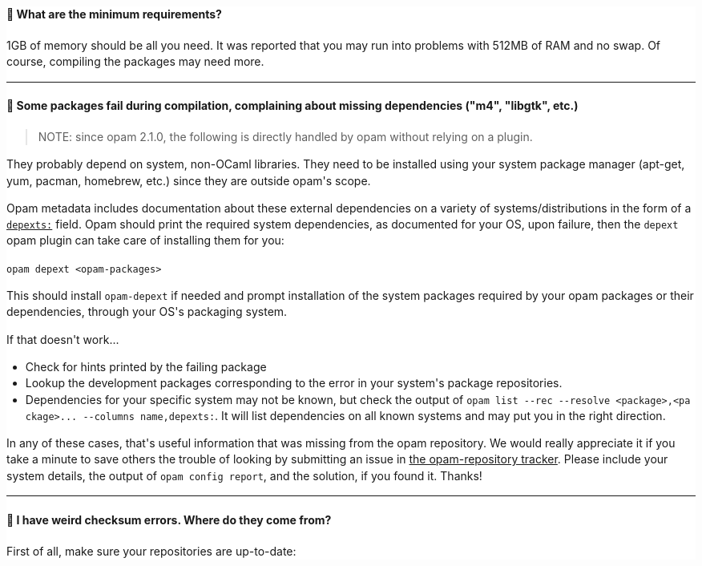 
#### 🐫  What are the minimum requirements?

1GB of memory should be all you need. It was reported that you may run into
problems with 512MB of RAM and no swap. Of course, compiling the packages may
need more.

---

#### 🐫  Some packages fail during compilation, complaining about missing dependencies ("m4", "libgtk", etc.)

> NOTE: since opam 2.1.0, the following is directly handled by opam without
> relying on a plugin.

They probably depend on system, non-OCaml libraries. They need to be installed
using your system package manager (apt-get, yum, pacman, homebrew, etc.) since
they are outside opam's scope.

Opam metadata includes documentation about these external dependencies on a
variety of systems/distributions in the form of a
[`depexts:`](https://opam.ocaml.org/doc/2.0/Manual.html#opamfield-depexts)
field. Opam should print the required system dependencies, as documented for
your OS, upon failure, then the `depext` opam plugin can take care of installing
them for you:

```
opam depext <opam-packages>
```

This should install `opam-depext` if needed and prompt installation of the system
packages required by your opam packages or their dependencies, through your OS's
packaging system.

If that doesn't work...
* Check for hints printed by the failing package
* Lookup the development packages corresponding to the error in your system's
  package repositories.
* Dependencies for your specific system may not be known, but check the output
  of `opam list --rec --resolve <package>,<package>... --columns name,depexts:`.
  It will list dependencies on all known systems and may put you in the right
  direction.

In any of these cases, that's useful information that was missing from the opam
repository. We would really appreciate it if you take a minute to save others the
trouble of looking by submitting an issue in
[the opam-repository tracker](https://github.com/ocaml/opam-repository/issues). Please include 
your system details, the output of `opam config report`, and the solution,
if you found it. Thanks!

---

#### 🐫  I have weird checksum errors. Where do they come from?

First of all, make sure your repositories are up-to-date:
